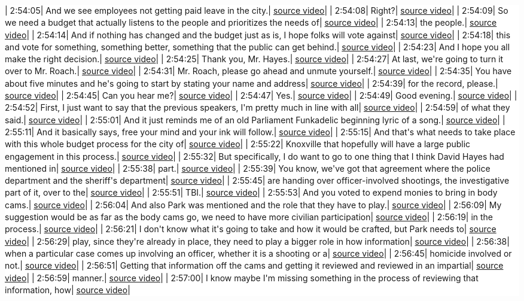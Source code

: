 | 2:54:05| And we see employees not getting paid leave in the city.| [source video](https://archive.org/details/city-council-r-265-200505?start=10445)|
| 2:54:08| Right?| [source video](https://archive.org/details/city-council-r-265-200505?start=10448)|
| 2:54:09| So we need a budget that actually listens to the people and prioritizes the needs of| [source video](https://archive.org/details/city-council-r-265-200505?start=10449)|
| 2:54:13| the people.| [source video](https://archive.org/details/city-council-r-265-200505?start=10453)|
| 2:54:14| And if nothing has changed and the budget just as is, I hope folks will vote against| [source video](https://archive.org/details/city-council-r-265-200505?start=10454)|
| 2:54:18| this and vote for something, something better, something that the public can get behind.| [source video](https://archive.org/details/city-council-r-265-200505?start=10458)|
| 2:54:23| And I hope you all make the right decision.| [source video](https://archive.org/details/city-council-r-265-200505?start=10463)|
| 2:54:25| Thank you, Mr. Hayes.| [source video](https://archive.org/details/city-council-r-265-200505?start=10465)|
| 2:54:27| At last, we're going to turn it over to Mr. Roach.| [source video](https://archive.org/details/city-council-r-265-200505?start=10467)|
| 2:54:31| Mr. Roach, please go ahead and unmute yourself.| [source video](https://archive.org/details/city-council-r-265-200505?start=10471)|
| 2:54:35| You have about five minutes and he's going to start by stating your name and address| [source video](https://archive.org/details/city-council-r-265-200505?start=10475)|
| 2:54:39| for the record, please.| [source video](https://archive.org/details/city-council-r-265-200505?start=10479)|
| 2:54:45| Can you hear me?| [source video](https://archive.org/details/city-council-r-265-200505?start=10485)|
| 2:54:47| Yes.| [source video](https://archive.org/details/city-council-r-265-200505?start=10487)|
| 2:54:49| Good evening.| [source video](https://archive.org/details/city-council-r-265-200505?start=10489)|
| 2:54:52| First, I just want to say that the previous speakers, I'm pretty much in line with all| [source video](https://archive.org/details/city-council-r-265-200505?start=10492)|
| 2:54:59| of what they said.| [source video](https://archive.org/details/city-council-r-265-200505?start=10499)|
| 2:55:01| And it just reminds me of an old Parliament Funkadelic beginning lyric of a song.| [source video](https://archive.org/details/city-council-r-265-200505?start=10501)|
| 2:55:11| And it basically says, free your mind and your ink will follow.| [source video](https://archive.org/details/city-council-r-265-200505?start=10511)|
| 2:55:15| And that's what needs to take place with this whole budget process for the city of| [source video](https://archive.org/details/city-council-r-265-200505?start=10515)|
| 2:55:22| Knoxville that hopefully will have a large public engagement in this process.| [source video](https://archive.org/details/city-council-r-265-200505?start=10522)|
| 2:55:32| But specifically, I do want to go to one thing that I think David Hayes had mentioned in| [source video](https://archive.org/details/city-council-r-265-200505?start=10532)|
| 2:55:38| part.| [source video](https://archive.org/details/city-council-r-265-200505?start=10538)|
| 2:55:39| You know, we've got that agreement where the police department and the sheriff's department| [source video](https://archive.org/details/city-council-r-265-200505?start=10539)|
| 2:55:45| are handing over officer-involved shootings, the investigative part of it, over to the| [source video](https://archive.org/details/city-council-r-265-200505?start=10545)|
| 2:55:51| TBI.| [source video](https://archive.org/details/city-council-r-265-200505?start=10551)|
| 2:55:53| And you voted to expend monies to bring in body cams.| [source video](https://archive.org/details/city-council-r-265-200505?start=10553)|
| 2:56:04| And also Park was mentioned and the role that they have to play.| [source video](https://archive.org/details/city-council-r-265-200505?start=10564)|
| 2:56:09| My suggestion would be as far as the body cams go, we need to have more civilian participation| [source video](https://archive.org/details/city-council-r-265-200505?start=10569)|
| 2:56:19| in the process.| [source video](https://archive.org/details/city-council-r-265-200505?start=10579)|
| 2:56:21| I don't know what it's going to take and how it would be crafted, but Park needs to| [source video](https://archive.org/details/city-council-r-265-200505?start=10581)|
| 2:56:29| play, since they're already in place, they need to play a bigger role in how information| [source video](https://archive.org/details/city-council-r-265-200505?start=10589)|
| 2:56:38| when a particular case comes up involving an officer, whether it is a shooting or a| [source video](https://archive.org/details/city-council-r-265-200505?start=10598)|
| 2:56:45| homicide involved or not.| [source video](https://archive.org/details/city-council-r-265-200505?start=10605)|
| 2:56:51| Getting that information off the cams and getting it reviewed and reviewed in an impartial| [source video](https://archive.org/details/city-council-r-265-200505?start=10611)|
| 2:56:59| manner.| [source video](https://archive.org/details/city-council-r-265-200505?start=10619)|
| 2:57:00| I know maybe I'm missing something in the process of reviewing that information, how| [source video](https://archive.org/details/city-council-r-265-200505?start=10620)|